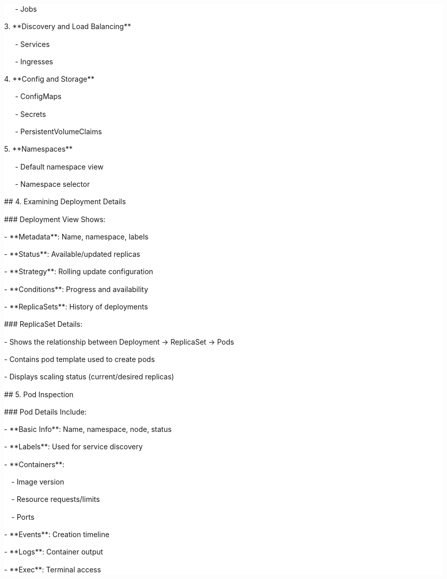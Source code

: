 `   `- Jobs

3\. \*\*Discovery and Load Balancing\*\*

`   `- Services

`   `- Ingresses

4\. \*\*Config and Storage\*\*

`   `- ConfigMaps

`   `- Secrets

`   `- PersistentVolumeClaims

5\. \*\*Namespaces\*\*

`   `- Default namespace view

`   `- Namespace selector

\## 4. Examining Deployment Details

\### Deployment View Shows:

\- \*\*Metadata\*\*: Name, namespace, labels

\- \*\*Status\*\*: Available/updated replicas

\- \*\*Strategy\*\*: Rolling update configuration

\- \*\*Conditions\*\*: Progress and availability

\- \*\*ReplicaSets\*\*: History of deployments

\### ReplicaSet Details:

\- Shows the relationship between Deployment → ReplicaSet → Pods

\- Contains pod template used to create pods

\- Displays scaling status (current/desired replicas)

\## 5. Pod Inspection

\### Pod Details Include:

\- \*\*Basic Info\*\*: Name, namespace, node, status

\- \*\*Labels\*\*: Used for service discovery

\- \*\*Containers\*\*: 

`  `- Image version

`  `- Resource requests/limits

`  `- Ports

\- \*\*Events\*\*: Creation timeline

\- \*\*Logs\*\*: Container output

\- \*\*Exec\*\*: Terminal access
